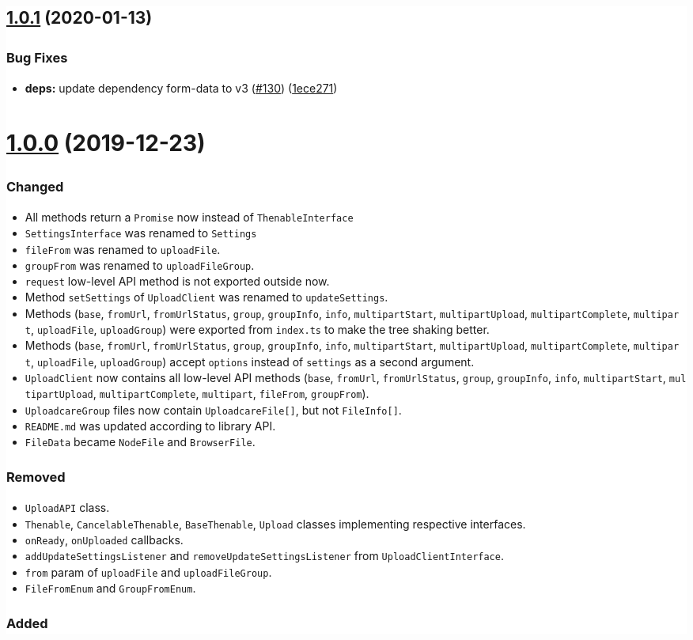 
## [1.0.1](https://github.com/uploadcare/uploadcare-upload-client/compare/v1.0.0...v1.0.1) (2020-01-13)


### Bug Fixes

* **deps:** update dependency form-data to v3 ([#130](https://github.com/uploadcare/uploadcare-upload-client/issues/130)) ([1ece271](https://github.com/uploadcare/uploadcare-upload-client/commit/1ece271d8583ba257011d16b3f1930ad29329a96))



# [1.0.0](https://github.com/uploadcare/uploadcare-upload-client/compare/v1.0.0-alpha.5...v1.0.0) (2019-12-23)

### Changed

- All methods return a `Promise` now instead of `ThenableInterface`
- `SettingsInterface` was renamed to `Settings`
- `fileFrom` was renamed to `uploadFile`.
- `groupFrom` was renamed to `uploadFileGroup`.
- `request` low-level API method is not exported outside now.
- Method `setSettings` of `UploadClient` was renamed to `updateSettings`.
- Methods (`base`, `fromUrl`, `fromUrlStatus`, `group`,
  `groupInfo`, `info`, `multipartStart`, `multipartUpload`,
  `multipartComplete`, `multipart`, `uploadFile`, `uploadGroup`) were exported
  from `index.ts` to make the tree shaking better.
- Methods (`base`, `fromUrl`, `fromUrlStatus`, `group`,
  `groupInfo`, `info`, `multipartStart`, `multipartUpload`,
  `multipartComplete`, `multipart`, `uploadFile`, `uploadGroup`) accept
  `options` instead of `settings` as a second argument.
- `UploadClient` now contains all low-level API methods (`base`,
  `fromUrl`, `fromUrlStatus`, `group`, `groupInfo`, `info`,
  `multipartStart`, `multipartUpload`, `multipartComplete`, `multipart`,
  `fileFrom`, `groupFrom`).
- `UploadcareGroup` files now contain `UploadcareFile[]`, but not `FileInfo[]`.
- `README.md` was updated according to library API.
- `FileData` became `NodeFile` and `BrowserFile`.

### Removed

- `UploadAPI` class.
- `Thenable`, `CancelableThenable`, `BaseThenable`, `Upload` classes
  implementing respective interfaces.
- `onReady`, `onUploaded` callbacks.
- `addUpdateSettingsListener` and `removeUpdateSettingsListener` from
  `UploadClientInterface`.
- `from` param of `uploadFile` and `uploadFileGroup`.
- `FileFromEnum` and `GroupFromEnum`.

### Added
